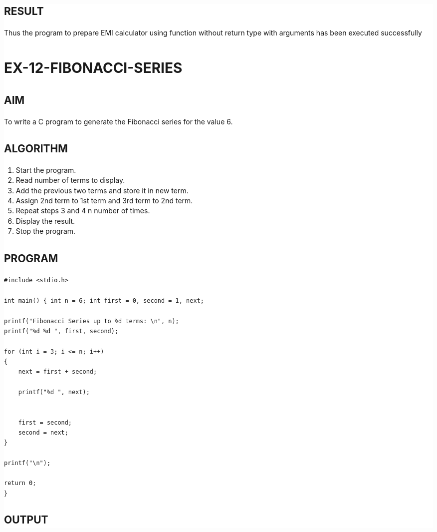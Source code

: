 



## RESULT

Thus the program to prepare EMI calculator using function without return type with arguments has been executed successfully
 
 


# EX-12-FIBONACCI-SERIES
## AIM
To write a C program to generate the Fibonacci series for the value 6.

## ALGORITHM
1.	Start the program.
2.	Read number of terms to display.
3.	Add the previous two terms and store it in new term.
4.	Assign 2nd term to 1st term and 3rd term to 2nd term.
5.	Repeat steps 3 and 4 n number of times.
6.	Display the result.
7.	Stop the program.

## PROGRAM
```
#include <stdio.h>

int main() { int n = 6; int first = 0, second = 1, next;

printf("Fibonacci Series up to %d terms: \n", n);
printf("%d %d ", first, second);

for (int i = 3; i <= n; i++)
{
    next = first + second; 
   
    printf("%d ", next);
    

    first = second;
    second = next;
}

printf("\n");

return 0;
}
```
## OUTPUT
